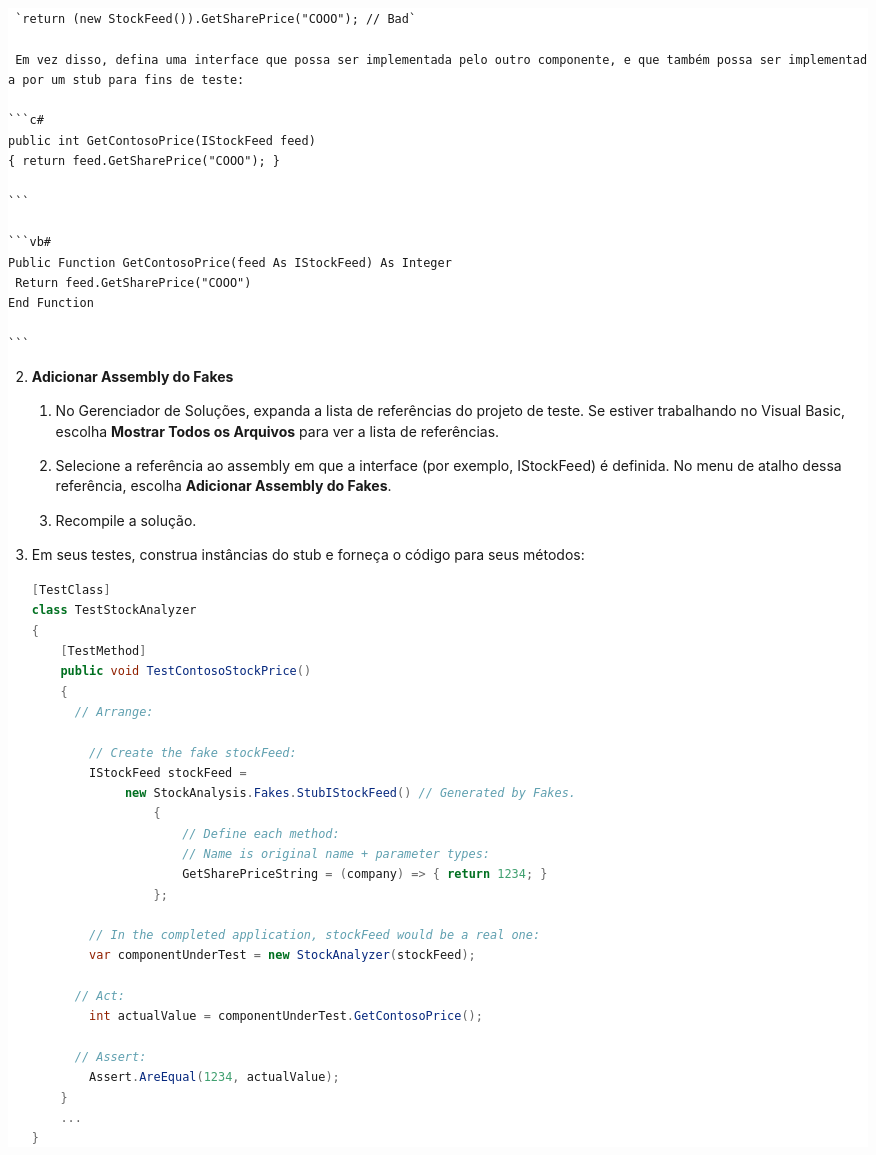      `return (new StockFeed()).GetSharePrice("COOO"); // Bad`  
  
     Em vez disso, defina uma interface que possa ser implementada pelo outro componente, e que também possa ser implementada por um stub para fins de teste:  
  
    ```c#  
    public int GetContosoPrice(IStockFeed feed)  
    { return feed.GetSharePrice("COOO"); }  
  
    ```  
  
    ```vb#  
    Public Function GetContosoPrice(feed As IStockFeed) As Integer  
     Return feed.GetSharePrice("COOO")  
    End Function  
  
    ```  
  
2.  **Adicionar Assembly do Fakes**  
  
    1.  No Gerenciador de Soluções, expanda a lista de referências do projeto de teste. Se estiver trabalhando no Visual Basic, escolha **Mostrar Todos os Arquivos** para ver a lista de referências.  
  
    2.  Selecione a referência ao assembly em que a interface (por exemplo, IStockFeed) é definida. No menu de atalho dessa referência, escolha **Adicionar Assembly do Fakes**.  
  
    3.  Recompile a solução.  
  
3.  Em seus testes, construa instâncias do stub e forneça o código para seus métodos:  
  
    ```c#  
    [TestClass]  
    class TestStockAnalyzer  
    {  
        [TestMethod]  
        public void TestContosoStockPrice()  
        {  
          // Arrange:  
  
            // Create the fake stockFeed:  
            IStockFeed stockFeed =   
                 new StockAnalysis.Fakes.StubIStockFeed() // Generated by Fakes.  
                     {  
                         // Define each method:  
                         // Name is original name + parameter types:  
                         GetSharePriceString = (company) => { return 1234; }  
                     };  
  
            // In the completed application, stockFeed would be a real one:  
            var componentUnderTest = new StockAnalyzer(stockFeed);  
  
          // Act:  
            int actualValue = componentUnderTest.GetContosoPrice();  
  
          // Assert:  
            Assert.AreEqual(1234, actualValue);  
        }  
        ...  
    }  
    ```  
  